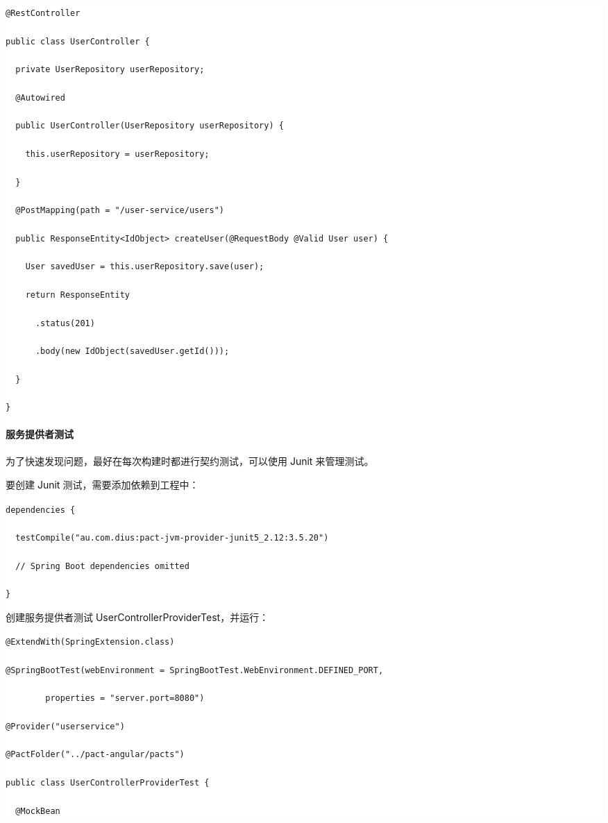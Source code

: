 ```
@RestController 

public class UserController { 

  private UserRepository userRepository; 

  @Autowired 

  public UserController(UserRepository userRepository) { 

    this.userRepository = userRepository; 

  } 

  @PostMapping(path = "/user-service/users") 

  public ResponseEntity<IdObject> createUser(@RequestBody @Valid User user) { 

    User savedUser = this.userRepository.save(user); 

    return ResponseEntity 

      .status(201) 

      .body(new IdObject(savedUser.getId())); 

  } 

} 

```

#### 服务提供者测试

为了快速发现问题，最好在每次构建时都进行契约测试，可以使用 Junit 来管理测试。

要创建 Junit 测试，需要添加依赖到工程中：

```
dependencies { 

  testCompile("au.com.dius:pact-jvm-provider-junit5_2.12:3.5.20") 

  // Spring Boot dependencies omitted 

} 

```

创建服务提供者测试 UserControllerProviderTest，并运行：

```
@ExtendWith(SpringExtension.class) 

@SpringBootTest(webEnvironment = SpringBootTest.WebEnvironment.DEFINED_PORT,  

        properties = "server.port=8080") 

@Provider("userservice") 

@PactFolder("../pact-angular/pacts") 

public class UserControllerProviderTest { 

  @MockBean 

```